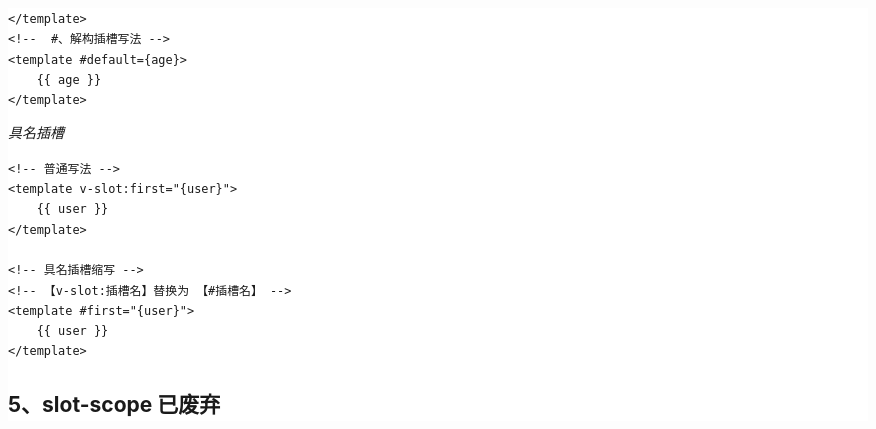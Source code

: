 ```vue
</template>
<!--  #、解构插槽写法 -->
<template #default={age}>
	{{ age }}
</template>
```



*具名插槽*

```vue
<!-- 普通写法 -->
<template v-slot:first="{user}">
	{{ user }}
</template>

<!-- 具名插槽缩写 -->
<!-- 【v-slot:插槽名】替换为 【#插槽名】 -->
<template #first="{user}">
	{{ user }}
</template>
```



## 5、slot-scope 已废弃
